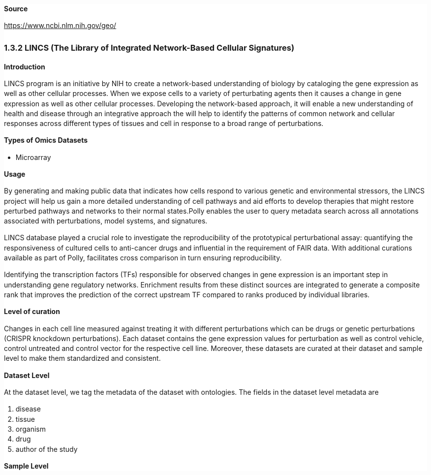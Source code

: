 **Source**

https://www.ncbi.nlm.nih.gov/geo/


### 1.3.2 LINCS (The Library of Integrated Network-Based Cellular Signatures)
**Introduction**

LINCS program is an initiative by NIH to create a network-based understanding of biology by cataloging the gene expression as well as other cellular processes. When we expose cells to a variety of perturbating agents then it causes a change in gene expression as well as other cellular processes. Developing the network-based approach, it will enable a new understanding of health and disease through an integrative approach the will help to identify the patterns of common network and cellular responses across different types of tissues and cell in response to a broad range of perturbations.

**Types of Omics Datasets**

- Microarray

**Usage**

By generating and making public data that indicates how cells respond to various genetic and environmental stressors, the LINCS project will help us gain a more detailed understanding of cell pathways and aid efforts to develop therapies that might restore perturbed pathways and networks to their normal states.Polly enables the user to query metadata search  across all annotations associated with perturbations, model systems, and signatures.

LINCS database played a crucial role to investigate the reproducibility of the prototypical perturbational assay: quantifying the responsiveness of cultured cells to anti-cancer drugs and influential in the requirement of FAIR data. With additional curations available as part of Polly, facilitates cross comparison in turn ensuring reproducibility.

Identifying the transcription factors (TFs) responsible for observed changes in gene expression is an important step in understanding gene regulatory networks. Enrichment results from these distinct sources are integrated to generate a composite rank that improves the prediction of the correct upstream TF compared to ranks produced by individual libraries.

**Level of curation**

Changes in each cell line measured against treating it with different perturbations which can be drugs or genetic perturbations (CRISPR knockdown perturbations). Each dataset contains the gene expression values for perturbation as well as control vehicle, control untreated and control vector for the respective cell line.  Moreover, these datasets are curated at their dataset and sample level to make them standardized and consistent.

**Dataset Level**

At the dataset level, we tag the metadata of the dataset with ontologies. The fields in the dataset level metadata are
1. disease
2. tissue
3. organism
4. drug
5. author of the study

**Sample Level** 
